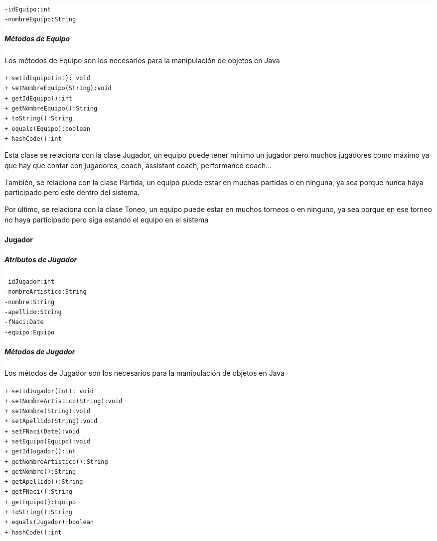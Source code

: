     -idEquipo:int
    -nombreEquipo:String

##### Métodos de Equipo

Los métodos de Equipo son los necesarios para la manipulación de objetos en Java

    + setIdEquipo(int): void
    + setNombreEquipo(String):void
    + getIdEquipo():int
    + getNombreEquipo():String
    + toString():String
    + equals(Equipo):boolean
    + hashCode():int

Esta clase se relaciona con la clase Jugador, un equipo puede tener mínimo un jugador pero muchos jugadores como máximo ya que hay que contar con  jugadores, coach, assistant coach, performance coach...

También, se relaciona con la clase Partida, un equipo puede estar en muchas partidas o en ninguna, ya sea porque nunca haya participado pero esté dentro del sistema.

Por último, se relaciona con la clase Toneo, un equipo puede estar en muchos torneos o en ninguno, ya sea porque en ese torneo no haya participado pero siga estando el equipo en el sistema

#### Jugador

##### Atributos de Jugador

    -idJugador:int
    -nombreArtistico:String
    -nombre:String
    -apellido:String
    -fNaci:Date
    -equipo:Equipo

##### Métodos de Jugador

Los métodos de Jugador son los necesarios para la manipulación de objetos en Java

    + setIdJugador(int): void
    + setNombreArtistico(String):void
    + setNombre(String):void
    + setApellido(String):void
    + setFNaci(Date):void
    + setEquipo(Equipo):void
    + getIdJugador():int
    + getNombreArtistico():String
    + getNombre():String
    + getApellido():String
    + getFNaci():String
    + getEquipo():Equipo
    + toString():String
    + equals(Jugador):boolean
    + hashCode():int
